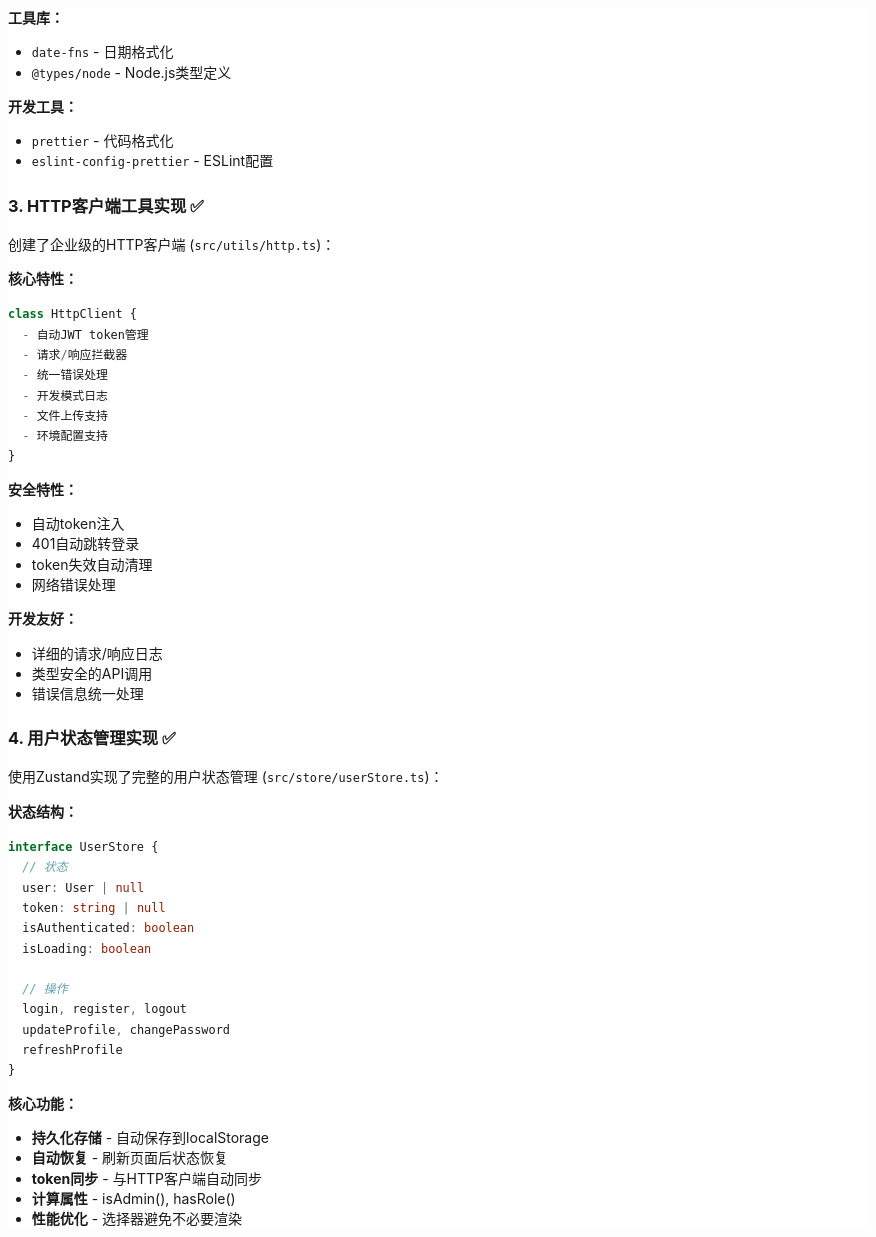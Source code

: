 **工具库：**
- `date-fns` - 日期格式化
- `@types/node` - Node.js类型定义

**开发工具：**
- `prettier` - 代码格式化
- `eslint-config-prettier` - ESLint配置

### 3. **HTTP客户端工具实现** ✅
创建了企业级的HTTP客户端 (`src/utils/http.ts`)：

**核心特性：**
```typescript
class HttpClient {
  - 自动JWT token管理
  - 请求/响应拦截器
  - 统一错误处理
  - 开发模式日志
  - 文件上传支持
  - 环境配置支持
}
```

**安全特性：**
- 自动token注入
- 401自动跳转登录
- token失效自动清理
- 网络错误处理

**开发友好：**
- 详细的请求/响应日志
- 类型安全的API调用
- 错误信息统一处理

### 4. **用户状态管理实现** ✅
使用Zustand实现了完整的用户状态管理 (`src/store/userStore.ts`)：

**状态结构：**
```typescript
interface UserStore {
  // 状态
  user: User | null
  token: string | null
  isAuthenticated: boolean
  isLoading: boolean
  
  // 操作
  login, register, logout
  updateProfile, changePassword
  refreshProfile
}
```

**核心功能：**
- **持久化存储** - 自动保存到localStorage
- **自动恢复** - 刷新页面后状态恢复
- **token同步** - 与HTTP客户端自动同步
- **计算属性** - isAdmin(), hasRole()
- **性能优化** - 选择器避免不必要渲染
